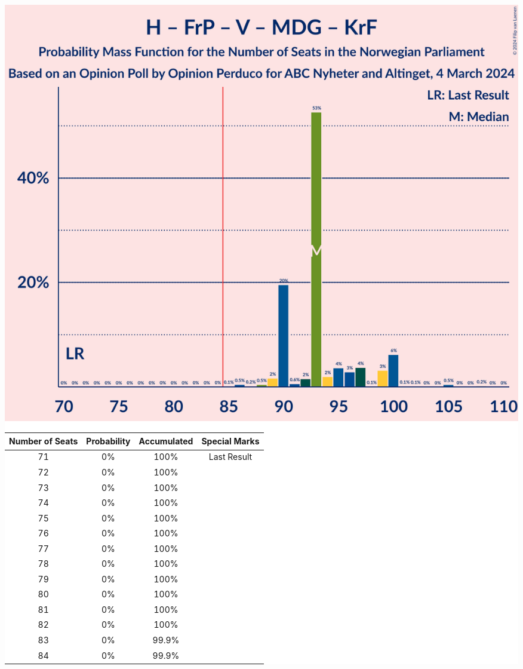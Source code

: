 ![Graph with seats probability mass function not yet produced](2024-03-04-OpinionPerduco-coalitions-seats-pmf-h–frp–v–mdg–krf.png "Seats Probability Mass Function")

| Number of Seats | Probability | Accumulated | Special Marks |
|:---------------:|:-----------:|:-----------:|:-------------:|
| 71 | 0% | 100% | Last Result |
| 72 | 0% | 100% |  |
| 73 | 0% | 100% |  |
| 74 | 0% | 100% |  |
| 75 | 0% | 100% |  |
| 76 | 0% | 100% |  |
| 77 | 0% | 100% |  |
| 78 | 0% | 100% |  |
| 79 | 0% | 100% |  |
| 80 | 0% | 100% |  |
| 81 | 0% | 100% |  |
| 82 | 0% | 100% |  |
| 83 | 0% | 99.9% |  |
| 84 | 0% | 99.9% |  |